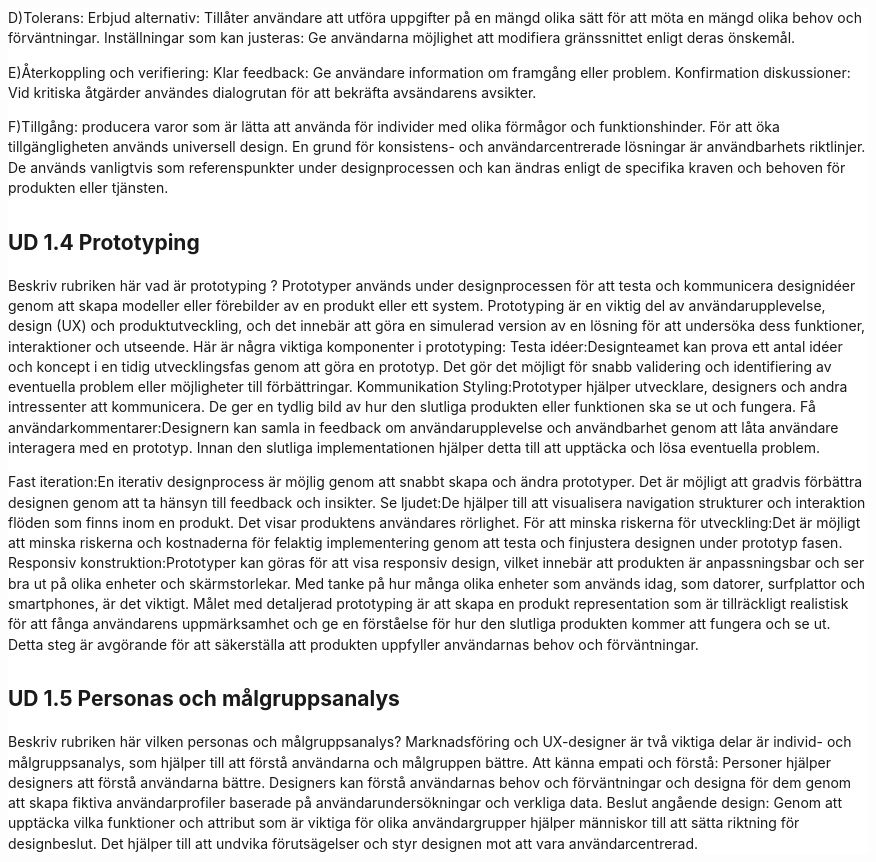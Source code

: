 D)Tolerans:
Erbjud alternativ: Tillåter användare att utföra uppgifter på en mängd olika sätt för att möta en mängd olika behov och förväntningar.
Inställningar som kan justeras: Ge användarna möjlighet att modifiera gränssnittet enligt deras önskemål.

E)Återkoppling och verifiering:
Klar feedback: Ge användare information om framgång eller problem.
Konfirmation diskussioner: Vid kritiska åtgärder användes dialogrutan för att bekräfta avsändarens avsikter.

F)Tillgång:
producera varor som är lätta att använda för individer med olika förmågor och funktionshinder.
För att öka tillgängligheten används universell design.
En grund för konsistens- och användarcentrerade lösningar är användbarhets riktlinjer. De används vanligtvis som referenspunkter under designprocessen och kan ändras enligt de specifika kraven och behoven för produkten eller tjänsten.




## UD 1.4 Prototyping
Beskriv rubriken här
vad är prototyping ?
Prototyper används under designprocessen för att testa och kommunicera designidéer genom att skapa modeller eller förebilder av en produkt eller ett system. Prototyping är en viktig del av användarupplevelse, design (UX) och produktutveckling, och det innebär att göra en simulerad version av en lösning för att undersöka dess funktioner, interaktioner och utseende. Här är några viktiga komponenter i prototyping: 
Testa  idéer:Designteamet kan prova ett antal idéer och koncept i en tidig utvecklingsfas genom att göra en prototyp. Det gör det möjligt för snabb validering och identifiering av eventuella problem eller möjligheter till förbättringar.
Kommunikation Styling:Prototyper hjälper utvecklare, designers och andra intressenter att kommunicera. De ger en tydlig bild av hur den slutliga produkten eller funktionen ska se ut och fungera.
Få användarkommentarer:Designern kan samla in feedback om användarupplevelse och användbarhet genom att låta användare interagera med en prototyp. Innan den slutliga implementationen hjälper detta till att upptäcka och lösa eventuella problem.

Fast iteration:En iterativ designprocess är möjlig genom att snabbt skapa och ändra prototyper. Det är möjligt att gradvis förbättra designen genom att ta hänsyn till feedback och insikter.
Se ljudet:De hjälper till att visualisera navigation strukturer och interaktion flöden som finns inom en produkt. Det visar produktens användares rörlighet.
För att minska riskerna för utveckling:Det är möjligt att minska riskerna och kostnaderna för felaktig implementering genom att testa och finjustera designen under prototyp fasen.
Responsiv konstruktion:Prototyper kan göras för att visa responsiv design, vilket innebär att produkten är anpassningsbar och ser bra ut på olika enheter och skärmstorlekar. Med tanke på hur många olika enheter som används idag, som datorer, surfplattor och smartphones, är det viktigt.
Målet med detaljerad prototyping är att skapa en produkt representation som är tillräckligt realistisk för att fånga användarens uppmärksamhet och ge en förståelse för hur den slutliga produkten kommer att fungera och se ut. Detta steg är avgörande för att säkerställa att produkten uppfyller användarnas behov och förväntningar.


## UD 1.5 Personas och målgruppsanalys
Beskriv rubriken här
vilken personas och målgruppsanalys?
Marknadsföring och UX-designer är två viktiga delar är individ- och målgruppsanalys, som hjälper till att förstå användarna och målgruppen bättre.
Att känna empati och förstå: Personer hjälper designers att förstå användarna bättre. Designers kan förstå användarnas behov och förväntningar och designa för dem genom att skapa fiktiva användarprofiler baserade på användarundersökningar och verkliga data.
Beslut angående design: Genom att upptäcka vilka funktioner och attribut som är viktiga för olika användargrupper hjälper människor till att sätta riktning för designbeslut. Det hjälper till att undvika förutsägelser och styr designen mot att vara användarcentrerad.